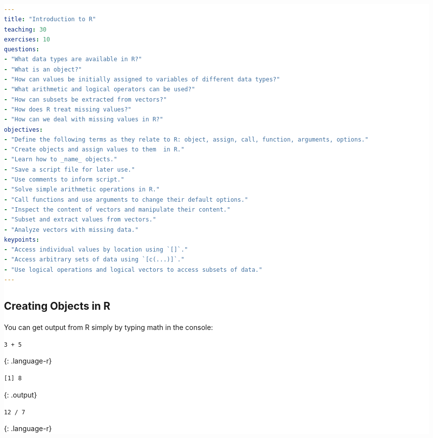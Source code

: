```yaml
---
title: "Introduction to R"
teaching: 30
exercises: 10
questions:
- "What data types are available in R?"
- "What is an object?"
- "How can values be initially assigned to variables of different data types?"
- "What arithmetic and logical operators can be used?"
- "How can subsets be extracted from vectors?"
- "How does R treat missing values?"
- "How can we deal with missing values in R?"
objectives:
- "Define the following terms as they relate to R: object, assign, call, function, arguments, options."
- "Create objects and assign values to them  in R."
- "Learn how to _name_ objects."
- "Save a script file for later use."
- "Use comments to inform script."
- "Solve simple arithmetic operations in R."
- "Call functions and use arguments to change their default options."
- "Inspect the content of vectors and manipulate their content."
- "Subset and extract values from vectors."
- "Analyze vectors with missing data."
keypoints:
- "Access individual values by location using `[]`."
- "Access arbitrary sets of data using `[c(...)]`."
- "Use logical operations and logical vectors to access subsets of data."
---
```

## Creating Objects in R

You can get output from R simply by typing math in the console:


~~~
3 + 5
~~~
{: .language-r}



~~~
[1] 8
~~~
{: .output}



~~~
12 / 7
~~~
{: .language-r}

